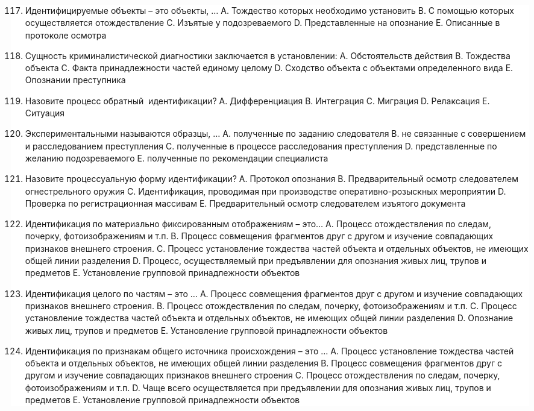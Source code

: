 117. Идентифицируемые объекты – это объекты, …
A. Тождество которых необходимо установить
B. С помощью которых осуществляется отождествление
C. Изъятые у подозреваемого
D. Представленные на опознание
E. Описанные в протоколе осмотра

118. Сущность криминалистической диагностики заключается в установлении:
A. Обстоятельств действия
B. Тождества объекта
C. Факта принадлежности частей единому целому
D. Сходство объекта с объектами определенного вида
E. Опознании преступника

119. Назовите процесс обратный  идентификации?
A. Дифференциация
B. Интеграция
C. Миграция
D. Релаксация
E. Ситуация

120. Экспериментальными называются образцы, …
A. полученные по заданию следователя
B. не связанные с совершением и расследованием преступления
C. полученные в процессе расследования преступления
D. представленные по желанию подозреваемого
E. полученные по рекомендации специалиста

121. Назовите процессуальную форму идентификации?
A. Протокол опознания
B. Предварительный осмотр следователем огнестрельного оружия
C. Идентификация, проводимая при производстве оперативно-розыскных мероприятии
D. Проверка по регистрационная массивам
E. Предварительный осмотр следователем изъятого документа

122. Идентификация по материально фиксированным отображениям – это…
A. Процесс отождествления по следам, почерку, фотоизображениям и т.п.
B. Процесс совмещения фрагментов друг с другом и изучение совпадающих признаков внешнего строения.
C. Процесс установление тождества частей объекта и отдельных объектов, не имеющих общей линии разделения
D. Процесс, осуществляемый при предъявлении для опознания живых лиц, трупов и предметов
E. Установление групповой принадлежности объектов

123. Идентификация целого по частям – это …
A. Процесс совмещения фрагментов друг с другом и изучение совпадающих признаков внешнего строения.
B. Процесс отождествления по следам, почерку, фотоизображениям и т.п.
C. Процесс установление тождества частей объекта и отдельных объектов, не имеющих общей линии разделения
D. Опознание живых лиц, трупов и предметов
E. Установление групповой принадлежности объектов

124. Идентификация по признакам общего источника происхождения – это …
A. Процесс установление тождества частей объекта и отдельных объектов, не имеющих общей линии разделения
B. Процесс совмещения фрагментов друг с другом и изучение совпадающих признаков внешнего строения
C. Процесс отождествления по следам, почерку, фотоизображениям и т.п.
D. Чаще всего осуществляется при предъявлении для опознания живых лиц, трупов и предметов
E. Установление групповой принадлежности объектов
